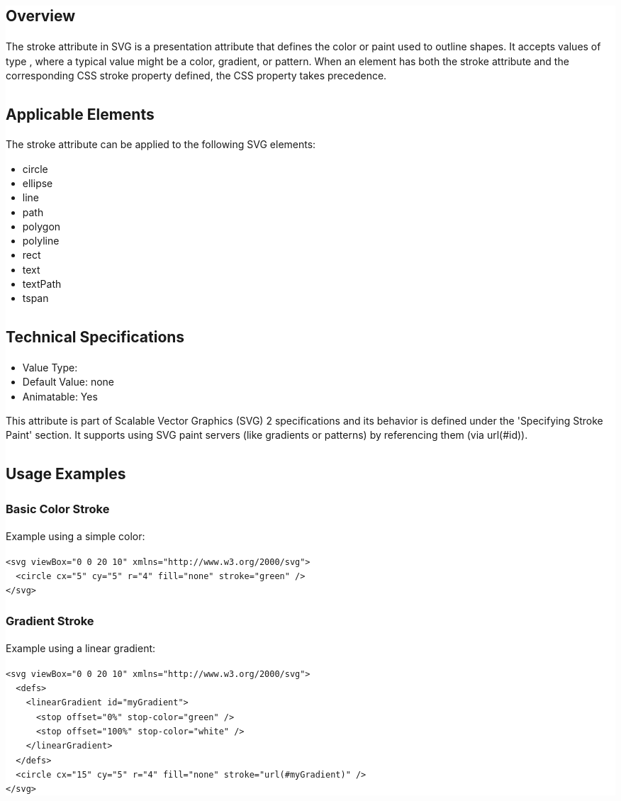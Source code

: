 ## Overview
The stroke attribute in SVG is a presentation attribute that defines the color or paint used to outline shapes. It accepts values of type <paint>, where a typical value might be a color, gradient, or pattern. When an element has both the stroke attribute and the corresponding CSS stroke property defined, the CSS property takes precedence.

## Applicable Elements
The stroke attribute can be applied to the following SVG elements:
- circle
- ellipse
- line
- path
- polygon
- polyline
- rect
- text
- textPath
- tspan

## Technical Specifications
- Value Type: <paint>
- Default Value: none
- Animatable: Yes

This attribute is part of Scalable Vector Graphics (SVG) 2 specifications and its behavior is defined under the 'Specifying Stroke Paint' section. It supports using SVG paint servers (like gradients or patterns) by referencing them (via url(#id)).

## Usage Examples

### Basic Color Stroke
Example using a simple color:

    <svg viewBox="0 0 20 10" xmlns="http://www.w3.org/2000/svg">
      <circle cx="5" cy="5" r="4" fill="none" stroke="green" />
    </svg>

### Gradient Stroke
Example using a linear gradient:

    <svg viewBox="0 0 20 10" xmlns="http://www.w3.org/2000/svg">
      <defs>
        <linearGradient id="myGradient">
          <stop offset="0%" stop-color="green" />
          <stop offset="100%" stop-color="white" />
        </linearGradient>
      </defs>
      <circle cx="15" cy="5" r="4" fill="none" stroke="url(#myGradient)" />
    </svg>
